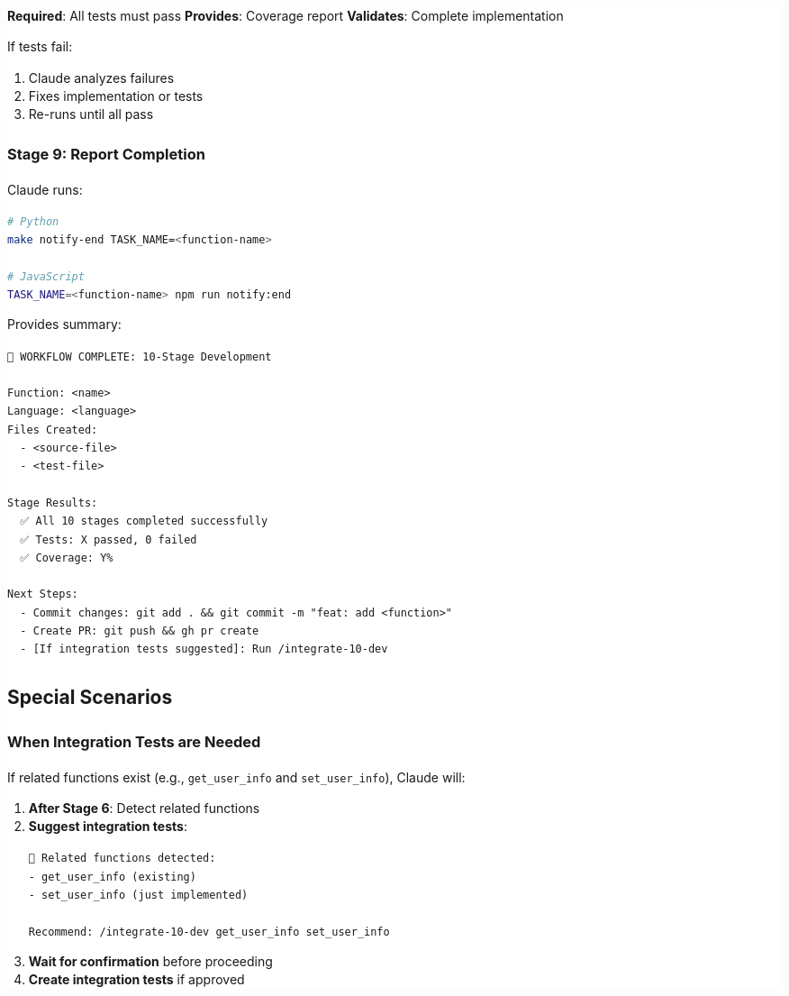 **Required**: All tests must pass
**Provides**: Coverage report
**Validates**: Complete implementation

If tests fail:
1. Claude analyzes failures
2. Fixes implementation or tests
3. Re-runs until all pass

### Stage 9: Report Completion

Claude runs:
```bash
# Python
make notify-end TASK_NAME=<function-name>

# JavaScript
TASK_NAME=<function-name> npm run notify:end
```

Provides summary:
```
🎼 WORKFLOW COMPLETE: 10-Stage Development

Function: <name>
Language: <language>
Files Created:
  - <source-file>
  - <test-file>

Stage Results:
  ✅ All 10 stages completed successfully
  ✅ Tests: X passed, 0 failed
  ✅ Coverage: Y%

Next Steps:
  - Commit changes: git add . && git commit -m "feat: add <function>"
  - Create PR: git push && gh pr create
  - [If integration tests suggested]: Run /integrate-10-dev
```

## Special Scenarios

### When Integration Tests are Needed

If related functions exist (e.g., `get_user_info` and `set_user_info`), Claude will:

1. **After Stage 6**: Detect related functions
2. **Suggest integration tests**:
   ```
   🔗 Related functions detected:
   - get_user_info (existing)
   - set_user_info (just implemented)

   Recommend: /integrate-10-dev get_user_info set_user_info
   ```
3. **Wait for confirmation** before proceeding
4. **Create integration tests** if approved
